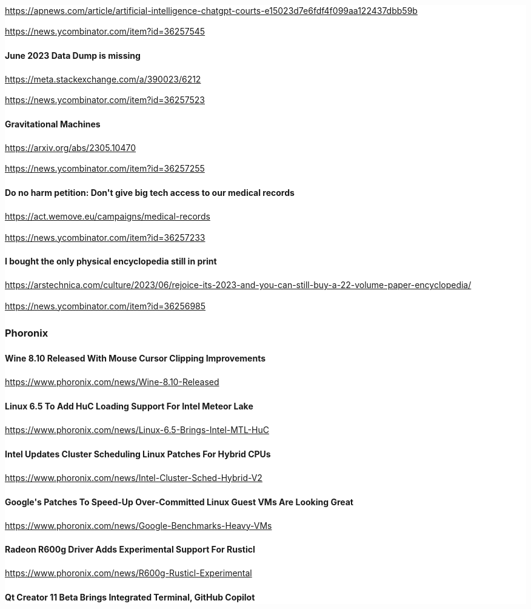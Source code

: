https://apnews.com/article/artificial-intelligence-chatgpt-courts-e15023d7e6fdf4f099aa122437dbb59b

https://news.ycombinator.com/item?id=36257545

#### June 2023 Data Dump is missing

https://meta.stackexchange.com/a/390023/6212

https://news.ycombinator.com/item?id=36257523

#### Gravitational Machines

https://arxiv.org/abs/2305.10470

https://news.ycombinator.com/item?id=36257255

#### Do no harm petition: Don't give big tech access to our medical records

https://act.wemove.eu/campaigns/medical-records

https://news.ycombinator.com/item?id=36257233

#### I bought the only physical encyclopedia still in print

https://arstechnica.com/culture/2023/06/rejoice-its-2023-and-you-can-still-buy-a-22-volume-paper-encyclopedia/

https://news.ycombinator.com/item?id=36256985

### Phoronix

#### Wine 8.10 Released With Mouse Cursor Clipping Improvements

https://www.phoronix.com/news/Wine-8.10-Released

#### Linux 6.5 To Add HuC Loading Support For Intel Meteor Lake

https://www.phoronix.com/news/Linux-6.5-Brings-Intel-MTL-HuC

#### Intel Updates Cluster Scheduling Linux Patches For Hybrid CPUs

https://www.phoronix.com/news/Intel-Cluster-Sched-Hybrid-V2

#### Google's Patches To Speed-Up Over-Committed Linux Guest VMs Are Looking Great

https://www.phoronix.com/news/Google-Benchmarks-Heavy-VMs

#### Radeon R600g Driver Adds Experimental Support For Rusticl

https://www.phoronix.com/news/R600g-Rusticl-Experimental

#### Qt Creator 11 Beta Brings Integrated Terminal, GitHub Copilot
